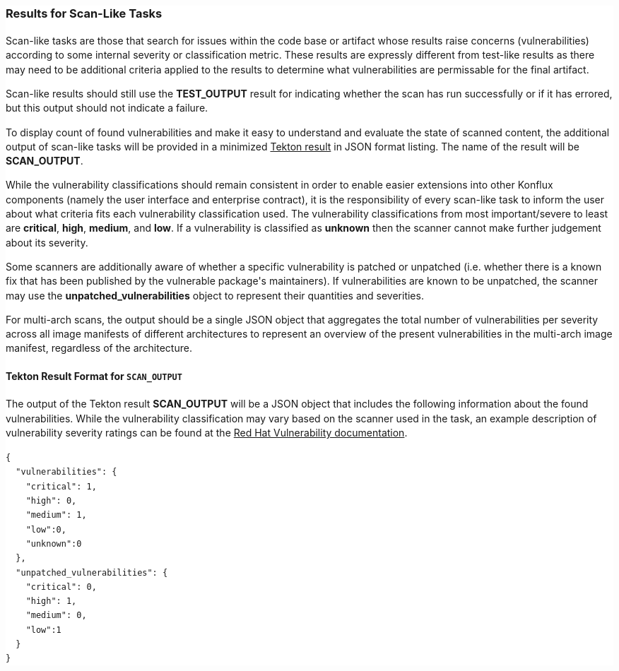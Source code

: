 ```
```

### Results for Scan-Like Tasks
Scan-like tasks are those that search for issues within the code base or artifact whose results raise concerns (vulnerabilities) according to some internal severity or classification metric. These results are expressly different from test-like results as there may need to be additional criteria applied to the results to determine what vulnerabilities are permissable for the final artifact.

Scan-like results should still use the **TEST_OUTPUT** result for indicating whether the scan has run successfully or if it has errored, but this output should not indicate a failure.

To display count of found vulnerabilities and make it easy to understand and evaluate the state of scanned content, the additional output of scan-like tasks will be provided in a minimized [Tekton result](https://tekton.dev/docs/pipelines/tasks/#emitting-results) in JSON format listing. The name of the result will be **SCAN_OUTPUT**.

While the vulnerability classifications should remain consistent in order to enable easier extensions into other Konflux components (namely the user interface and enterprise contract), it is the responsibility of every scan-like task to inform the user about what criteria fits each vulnerability classification used. The vulnerability classifications from most important/severe to least are **critical**, **high**, **medium**, and **low**. If a vulnerability is classified as **unknown** then the scanner cannot make further judgement about its severity.

Some scanners are additionally aware of whether a specific vulnerability is patched or unpatched (i.e. whether there is a known fix that has been published by the vulnerable package's maintainers). If vulnerabilities are known to be unpatched, the scanner may use the **unpatched_vulnerabilities** object to represent their quantities and severities.

For multi-arch scans, the output should be a single JSON object that aggregates the total number of vulnerabilities per severity across all image manifests of different architectures to represent an overview of the present vulnerabilities in the multi-arch image manifest, regardless of the architecture.

#### Tekton Result Format for `SCAN_OUTPUT`
The output of the Tekton result **SCAN_OUTPUT** will be a JSON object that includes the following information about the found vulnerabilities. While the vulnerability classification may vary based on the scanner used in the task, an example description of vulnerability severity ratings can be found at the [Red Hat Vulnerability documentation](https://access.redhat.com/articles/red_hat_vulnerability_tutorial).

```
{
  "vulnerabilities": {
    "critical": 1,
    "high": 0,
    "medium": 1,
    "low":0,
    "unknown":0
  },
  "unpatched_vulnerabilities": {
    "critical": 0,
    "high": 1,
    "medium": 0,
    "low":1
  }
}
```
